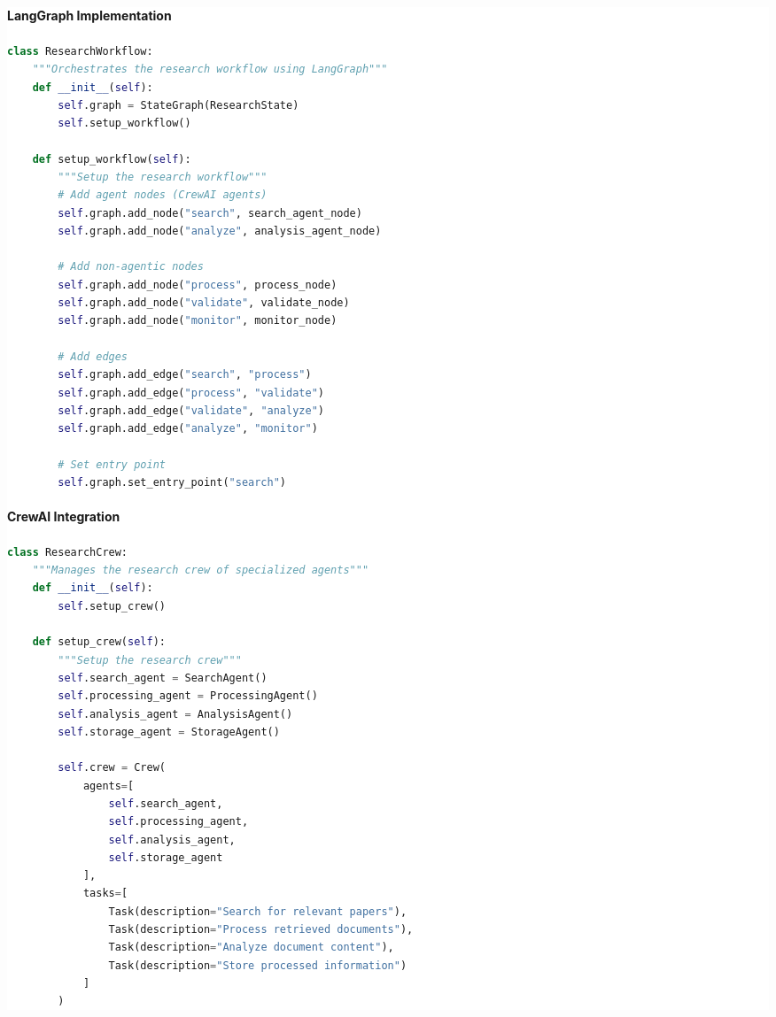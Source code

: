 #### LangGraph Implementation
```python
class ResearchWorkflow:
    """Orchestrates the research workflow using LangGraph"""
    def __init__(self):
        self.graph = StateGraph(ResearchState)
        self.setup_workflow()
    
    def setup_workflow(self):
        """Setup the research workflow"""
        # Add agent nodes (CrewAI agents)
        self.graph.add_node("search", search_agent_node)
        self.graph.add_node("analyze", analysis_agent_node)
        
        # Add non-agentic nodes
        self.graph.add_node("process", process_node)
        self.graph.add_node("validate", validate_node)
        self.graph.add_node("monitor", monitor_node)
        
        # Add edges
        self.graph.add_edge("search", "process")
        self.graph.add_edge("process", "validate")
        self.graph.add_edge("validate", "analyze")
        self.graph.add_edge("analyze", "monitor")
        
        # Set entry point
        self.graph.set_entry_point("search")
```

#### CrewAI Integration
```python
class ResearchCrew:
    """Manages the research crew of specialized agents"""
    def __init__(self):
        self.setup_crew()
    
    def setup_crew(self):
        """Setup the research crew"""
        self.search_agent = SearchAgent()
        self.processing_agent = ProcessingAgent()
        self.analysis_agent = AnalysisAgent()
        self.storage_agent = StorageAgent()
        
        self.crew = Crew(
            agents=[
                self.search_agent,
                self.processing_agent,
                self.analysis_agent,
                self.storage_agent
            ],
            tasks=[
                Task(description="Search for relevant papers"),
                Task(description="Process retrieved documents"),
                Task(description="Analyze document content"),
                Task(description="Store processed information")
            ]
        )
```

